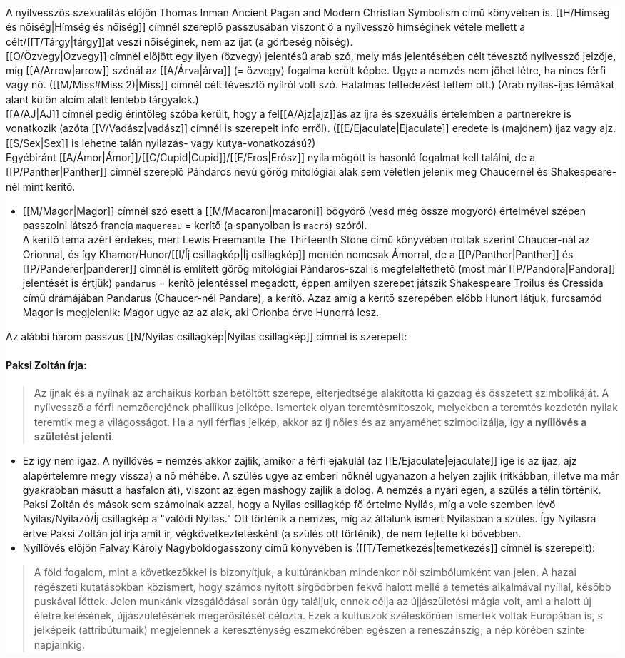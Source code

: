 A nyílvesszős szexualitás előjön Thomas Inman Ancient Pagan and Modern Christian Symbolism című könyvében is. [[H/Hímség és nőiség\|Hímség és nőiség]] címnél szereplő passzusában viszont ő a nyílvessző hímséginek vétele mellett a célt/[[T/Tárgy\|tárgy]]at veszi nőiséginek, nem az íjat (a görbeség nőiség).  
[[O/Özvegy\|Özvegy]] címnél előjött egy ilyen (özvegy) jelentésű arab szó, mely más jelentésében célt tévesztő nyílvessző jelzője, míg [[A/Arrow\|arrow]] szónál az [[A/Árva\|árva]] (= özvegy) fogalma került képbe. Ugye a nemzés nem jöhet létre, ha nincs férfi vagy nő. ([[M/Miss#Miss 2)\|Miss]] címnél célt tévesztő nyílról volt szó. Hatalmas felfedezést tettem ott.) (Arab nyílas-íjas témákat alant külön alcím alatt lentebb tárgyalok.)  
[[A/AJ\|AJ]] címnél pedig érintőleg szóba került, hogy a fel[[A/Ajz\|ajz]]ás az íjra és szexuális értelemben a partnerekre is vonatkozik (azóta [[V/Vadász\|vadász]] címnél is szerepelt info erről). ([[E/Ejaculate\|Ejaculate]] eredete is (majdnem) íjaz vagy ajz. [[S/Sex\|Sex]] is lehetne talán nyilazás- vagy kutya-vonatkozású?)  
Egyébiránt [[A/Ámor\|Ámor]]/[[C/Cupid\|Cupid]]/[[E/Eros\|Erósz]] nyila mögött is hasonló fogalmat kell találni, de a [[P/Panther\|Panther]] címnél szereplő Pándaros nevű görög mitológiai alak sem véletlen jelenik meg Chaucernél és Shakespeare-nél mint kerítő.  
- [[M/Magor\|Magor]] címnél szó esett a [[M/Macaroni\|macaroni]] bögyörő (vesd még össze mogyoró) értelmével szépen passzolni látszó francia `maquereau` = kerítő (a spanyolban is `macró`) szóról.  
A kerítő téma azért érdekes, mert Lewis Freemantle The Thirteenth Stone című könyvében írottak szerint Chaucer-nál az Orionnal, és így Khamor/Hunor/[[I/Íj csillagkép\|Íj csillagkép]] mentén nemcsak Ámorral, de a [[P/Panther\|Panther]] és [[P/Panderer\|panderer]] címnél is említett görög mitológiai Pándaros-szal is megfeleltethető (most már [[P/Pandora\|Pandora]] jelentését is értjük) `pandarus` = kerítő jelentéssel megadott, éppen amilyen szerepet játszik Shakespeare Troilus és Cressida című drámájában Pandarus (Chaucer-nél Pandare), a kerítő. Azaz amíg a kerítő szerepében előbb Hunort látjuk, furcsamód Magor is megjelenik: Magor ugye az az alak, aki Orionba érve Hunorrá lesz.  

Az alábbi három passzus [[N/Nyilas csillagkép\|Nyilas csillagkép]] címnél is szerepelt:  

#### Paksi Zoltán írja:

> Az íjnak és a nyílnak az archaikus korban betöltött szerepe, elterjedtsége alakította ki gazdag és összetett szimbolikáját. A nyílvessző a férfi nemzőerejének phallikus jelképe. Ismertek olyan teremtésmítoszok, melyekben a teremtés kezdetén nyilak teremtik meg a világosságot. Ha a nyíl férfias jelkép, akkor az íj nőies és az anyaméhet szimbolizálja, így **a nyíllövés a születést jelenti**.  
- Ez így nem igaz. A nyíllövés = nemzés akkor zajlik, amikor a férfi ejakulál (az [[E/Ejaculate\|ejaculate]] ige is az íjaz, ajz alapértelemre megy vissza) a nő méhébe. A szülés ugye az emberi nőknél ugyanazon a helyen zajlik (ritkábban, illetve ma már gyakrabban másutt a hasfalon át), viszont az égen máshogy zajlik a dolog. A nemzés a nyári égen, a szülés a télin történik. Paksi Zoltán és mások sem számolnak azzal, hogy a Nyilas csillagkép fő értelme Nyílás, míg a vele szemben lévő Nyilas/Nyilazó/Íj csillagkép a "valódi Nyilas." Ott történik a nemzés, míg az általunk ismert Nyilasban a szülés. Így Nyilasra értve Paksi Zoltán jól írja amit ír, végkövetkeztetésként (a szülés ott történik), de nem fejtette ki bővebben.  
- Nyíllövés előjön Falvay Károly Nagyboldogasszony című könyvében is ([[T/Temetkezés\|temetkezés]] címnél is szerepelt):  
> A föld fogalom, mint a következőkkel is bizonyítjuk, a kultúránkban mindenkor női szimbólumként van jelen. A hazai régészeti kutatásokban közismert, hogy számos nyitott sírgödörben fekvő halott mellé a temetés alkalmával nyíllal, később puskával lőttek. Jelen munkánk vizsgálódásai során úgy találjuk, ennek célja az újjászületési mágia volt, ami a halott új életre kelésének, újjászületésének megerősítését célozta. Ezek a kultuszok széleskörűen ismertek voltak Európában is, s jelképeik (attribútumaik) megjelennek a kereszténység eszmekörében egészen a reneszánszig; a nép körében szinte napjainkig.  
